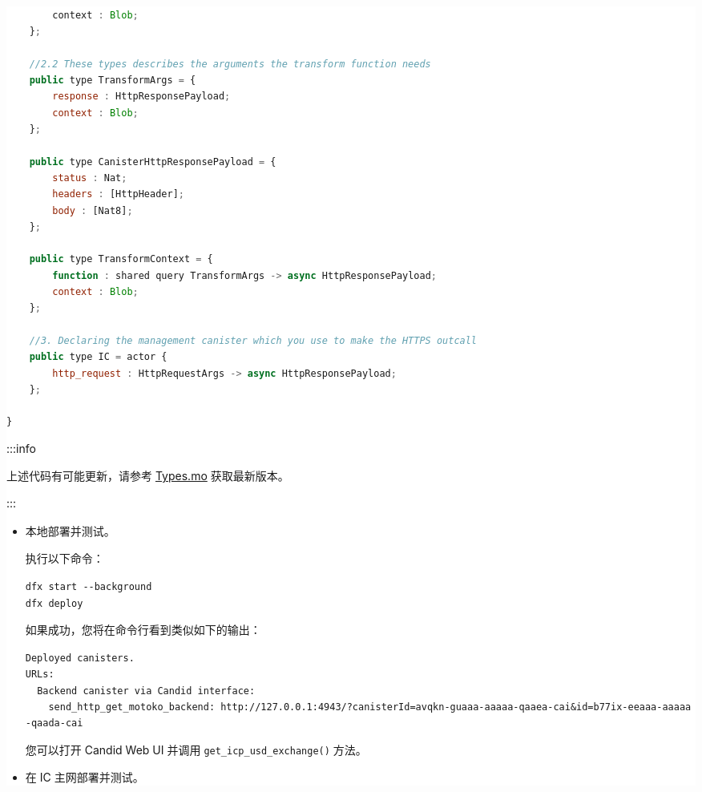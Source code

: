  ```jsx
          context : Blob;
      };

      //2.2 These types describes the arguments the transform function needs
      public type TransformArgs = {
          response : HttpResponsePayload;
          context : Blob;
      };

      public type CanisterHttpResponsePayload = {
          status : Nat;
          headers : [HttpHeader];
          body : [Nat8];
      };

      public type TransformContext = {
          function : shared query TransformArgs -> async HttpResponsePayload;
          context : Blob;
      };

      //3. Declaring the management canister which you use to make the HTTPS outcall
      public type IC = actor {
          http_request : HttpRequestArgs -> async HttpResponsePayload;
      };

  }
  ```

  :::info

  上述代码有可能更新，请参考 [Types.mo](https://github.com/dfinity/examples/blob/master/motoko/send_http_get/src/send_http_get_backend/Types.mo) 获取最新版本。

  :::

- 本地部署并测试。

  执行以下命令：
  ```
  dfx start --background
  dfx deploy
  ```

  如果成功，您将在命令行看到类似如下的输出：
  ```
  Deployed canisters.
  URLs:
    Backend canister via Candid interface:
      send_http_get_motoko_backend: http://127.0.0.1:4943/?canisterId=avqkn-guaaa-aaaaa-qaaea-cai&id=b77ix-eeaaa-aaaaa-qaada-cai
  ```

  您可以打开 Candid Web UI 并调用 `get_icp_usd_exchange()` 方法。

- 在 IC 主网部署并测试。
